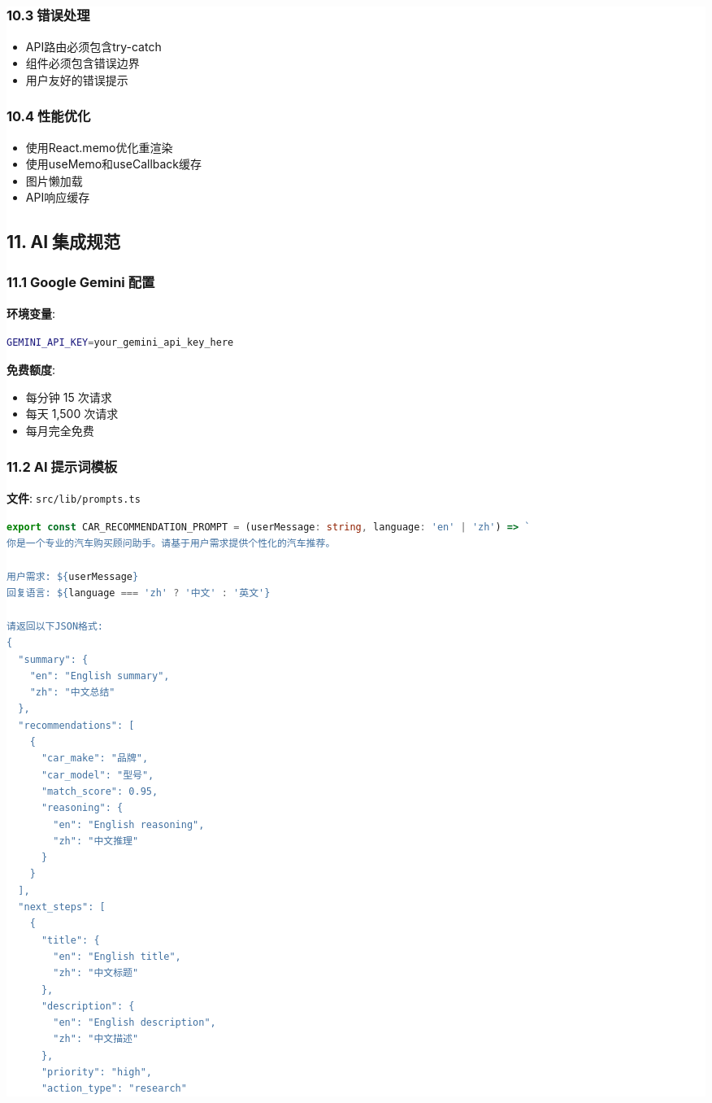 ### 10.3 错误处理
- API路由必须包含try-catch
- 组件必须包含错误边界
- 用户友好的错误提示

### 10.4 性能优化
- 使用React.memo优化重渲染
- 使用useMemo和useCallback缓存
- 图片懒加载
- API响应缓存

## 11. AI 集成规范

### 11.1 Google Gemini 配置
**环境变量**:
```bash
GEMINI_API_KEY=your_gemini_api_key_here
```

**免费额度**:
- 每分钟 15 次请求
- 每天 1,500 次请求
- 每月完全免费

### 11.2 AI 提示词模板
**文件**: `src/lib/prompts.ts`
```typescript
export const CAR_RECOMMENDATION_PROMPT = (userMessage: string, language: 'en' | 'zh') => `
你是一个专业的汽车购买顾问助手。请基于用户需求提供个性化的汽车推荐。

用户需求: ${userMessage}
回复语言: ${language === 'zh' ? '中文' : '英文'}

请返回以下JSON格式:
{
  "summary": {
    "en": "English summary",
    "zh": "中文总结"
  },
  "recommendations": [
    {
      "car_make": "品牌",
      "car_model": "型号", 
      "match_score": 0.95,
      "reasoning": {
        "en": "English reasoning",
        "zh": "中文推理"
      }
    }
  ],
  "next_steps": [
    {
      "title": {
        "en": "English title",
        "zh": "中文标题"
      },
      "description": {
        "en": "English description", 
        "zh": "中文描述"
      },
      "priority": "high",
      "action_type": "research"
```